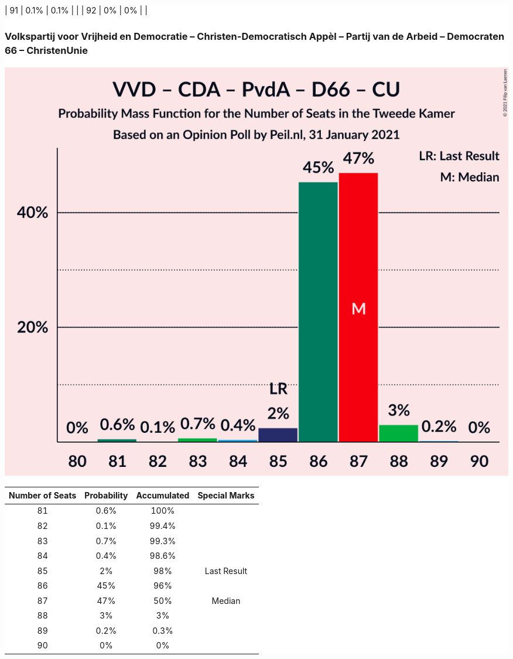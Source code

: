 | 91 | 0.1% | 0.1% |  |
| 92 | 0% | 0% |  |

### Volkspartij voor Vrijheid en Democratie – Christen-Democratisch Appèl – Partij van de Arbeid – Democraten 66 – ChristenUnie

![Graph with seats probability mass function not yet produced](2021-01-31-Peilnl-coalitions-seats-pmf-vvd–cda–pvda–d66–cu.png "Seats Probability Mass Function")

| Number of Seats | Probability | Accumulated | Special Marks |
|:---------------:|:-----------:|:-----------:|:-------------:|
| 81 | 0.6% | 100% |  |
| 82 | 0.1% | 99.4% |  |
| 83 | 0.7% | 99.3% |  |
| 84 | 0.4% | 98.6% |  |
| 85 | 2% | 98% | Last Result |
| 86 | 45% | 96% |  |
| 87 | 47% | 50% | Median |
| 88 | 3% | 3% |  |
| 89 | 0.2% | 0.3% |  |
| 90 | 0% | 0% |  |